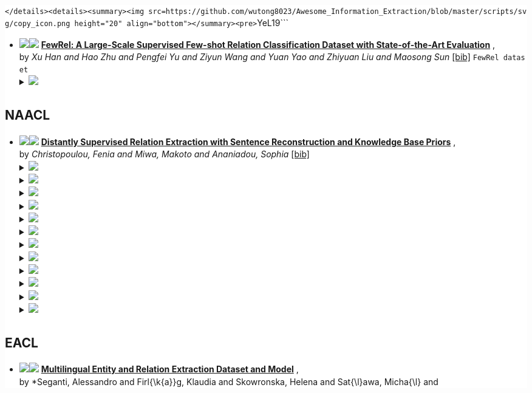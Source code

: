 ```</details><details><summary><img src=https://github.com/wutong8023/Awesome_Information_Extraction/blob/master/scripts/svg/copy_icon.png height="20" align="bottom"></summary><pre>```YeL19```
- [![](https://img.shields.io/badge/EMNLP-2018-blue)](https://doi.org/10.18653/v1/d18-1514)<a href="https://scholar.google.com.hk/scholar?q=FewRel:+A+Large-Scale+Supervised+Few-shot+Relation+Classification+Dataset+with+State-of-the-Art+Evaluation"><img src="https://img.shields.io/badge/-blue.svg?&logo=google-scholar&logoColor=white" height="18" align="bottom"></a> [**FewRel: A Large-Scale Supervised Few-shot Relation Classification
Dataset with State-of-the-Art Evaluation**](https://doi.org/10.18653/v1/d18-1514) , <br> by *Xu Han and
Hao Zhu and
Pengfei Yu and
Ziyun Wang and
Yuan Yao and
Zhiyuan Liu and
Maosong Sun* [[bib]](https://github.com/wutong8023/Awesome_Information_Extraction/blob/master/./bibtex.bib#L84-L98) ```FewRel dataset
```</details><details><summary><img src=https://github.com/wutong8023/Awesome_Information_Extraction/blob/master/scripts/svg/copy_icon.png height="20" align="bottom"></summary><pre>```HanZYWYLS18```
## NAACL

- [![](https://img.shields.io/badge/NAACL_HLT-2021-blue)](https://www.aclweb.org/anthology/2021.naacl-main.2)<a href="https://scholar.google.com.hk/scholar?q=Distantly+Supervised+Relation+Extraction+with+Sentence+Reconstruction+and+Knowledge+Base+Priors"><img src="https://img.shields.io/badge/-blue.svg?&logo=google-scholar&logoColor=white" height="18" align="bottom"></a> [**Distantly Supervised Relation Extraction with Sentence Reconstruction and Knowledge Base Priors**](https://www.aclweb.org/anthology/2021.naacl-main.2) , <br> by *Christopoulou, Fenia  and
Miwa, Makoto  and
Ananiadou, Sophia* [[bib]](https://github.com/wutong8023/Awesome_Information_Extraction/blob/master/./bibtex.bib#L343-L352) </details><details><summary><img src=https://github.com/wutong8023/Awesome_Information_Extraction/blob/master/scripts/svg/copy_icon.png height="20" align="bottom"></summary></details><details><summary><img src=https://github.com/wutong8023/Awesome_Information_Extraction/blob/master/scripts/svg/copy_icon.png height="20" align="bottom"></summary></details><details><summary><img src=https://github.com/wutong8023/Awesome_Information_Extraction/blob/master/scripts/svg/copy_icon.png height="20" align="bottom"></summary></details><details><summary><img src=https://github.com/wutong8023/Awesome_Information_Extraction/blob/master/scripts/svg/copy_icon.png height="20" align="bottom"></summary></details><details><summary><img src=https://github.com/wutong8023/Awesome_Information_Extraction/blob/master/scripts/svg/copy_icon.png height="20" align="bottom"></summary></details><details><summary><img src=https://github.com/wutong8023/Awesome_Information_Extraction/blob/master/scripts/svg/copy_icon.png height="20" align="bottom"></summary></details><details><summary><img src=https://github.com/wutong8023/Awesome_Information_Extraction/blob/master/scripts/svg/copy_icon.png height="20" align="bottom"></summary></details><details><summary><img src=https://github.com/wutong8023/Awesome_Information_Extraction/blob/master/scripts/svg/copy_icon.png height="20" align="bottom"></summary></details><details><summary><img src=https://github.com/wutong8023/Awesome_Information_Extraction/blob/master/scripts/svg/copy_icon.png height="20" align="bottom"></summary></details><details><summary><img src=https://github.com/wutong8023/Awesome_Information_Extraction/blob/master/scripts/svg/copy_icon.png height="20" align="bottom"></summary></details><details><summary><img src=https://github.com/wutong8023/Awesome_Information_Extraction/blob/master/scripts/svg/copy_icon.png height="20" align="bottom"></summary></details><details><summary><img src=https://github.com/wutong8023/Awesome_Information_Extraction/blob/master/scripts/svg/copy_icon.png height="20" align="bottom"></summary><pre>```LiYSXXZ20```
## EACL

- [![](https://img.shields.io/badge/EACL-2021-blue)](https://www.aclweb.org/anthology/2021.eacl-main.166)<a href="https://scholar.google.com.hk/scholar?q=Multilingual+Entity+and+Relation+Extraction+Dataset+and+Model"><img src="https://img.shields.io/badge/-blue.svg?&logo=google-scholar&logoColor=white" height="18" align="bottom"></a> [**Multilingual Entity and Relation Extraction Dataset and Model**](https://www.aclweb.org/anthology/2021.eacl-main.166) , <br> by *Seganti, Alessandro  and
Firl{\k{a}}g, Klaudia  and
Skowronska, Helena  and
Sat{\l}awa, Micha{\l}  and
